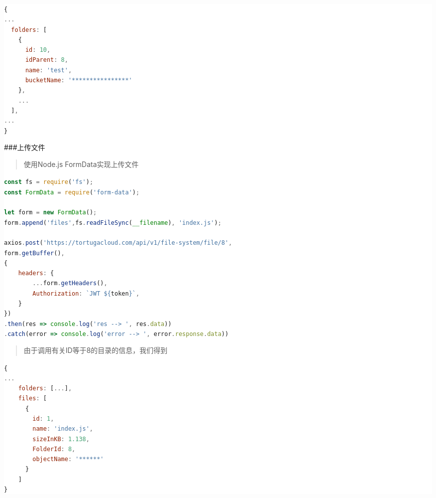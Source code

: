 ```javascript
{
...
  folders: [
    {
      id: 10,
      idParent: 8,
      name: 'test',
      bucketName: '****************'
    },
    ...
  ],
...
}
```

###上传文件

>使用Node.js FormData实现上传文件

```javascript
const fs = require('fs');
const FormData = require('form-data');

let form = new FormData();
form.append('files',fs.readFileSync(__filename), 'index.js');

axios.post('https://tortugacloud.com/api/v1/file-system/file/8',
form.getBuffer(),
{
    headers: {
        ...form.getHeaders(),
        Authorization: `JWT ${token}`,
    }
})
.then(res => console.log('res --> ', res.data))
.catch(error => console.log('error --> ', error.response.data))
```

>由于调用有关ID等于8的目录的信息，我们得到 
```javascript
{
...
    folders: [...],
    files: [
      {
        id: 1,
        name: 'index.js',
        sizeInKB: 1.138,
        FolderId: 8,
        objectName: '******'
      }
    ]
}
```
